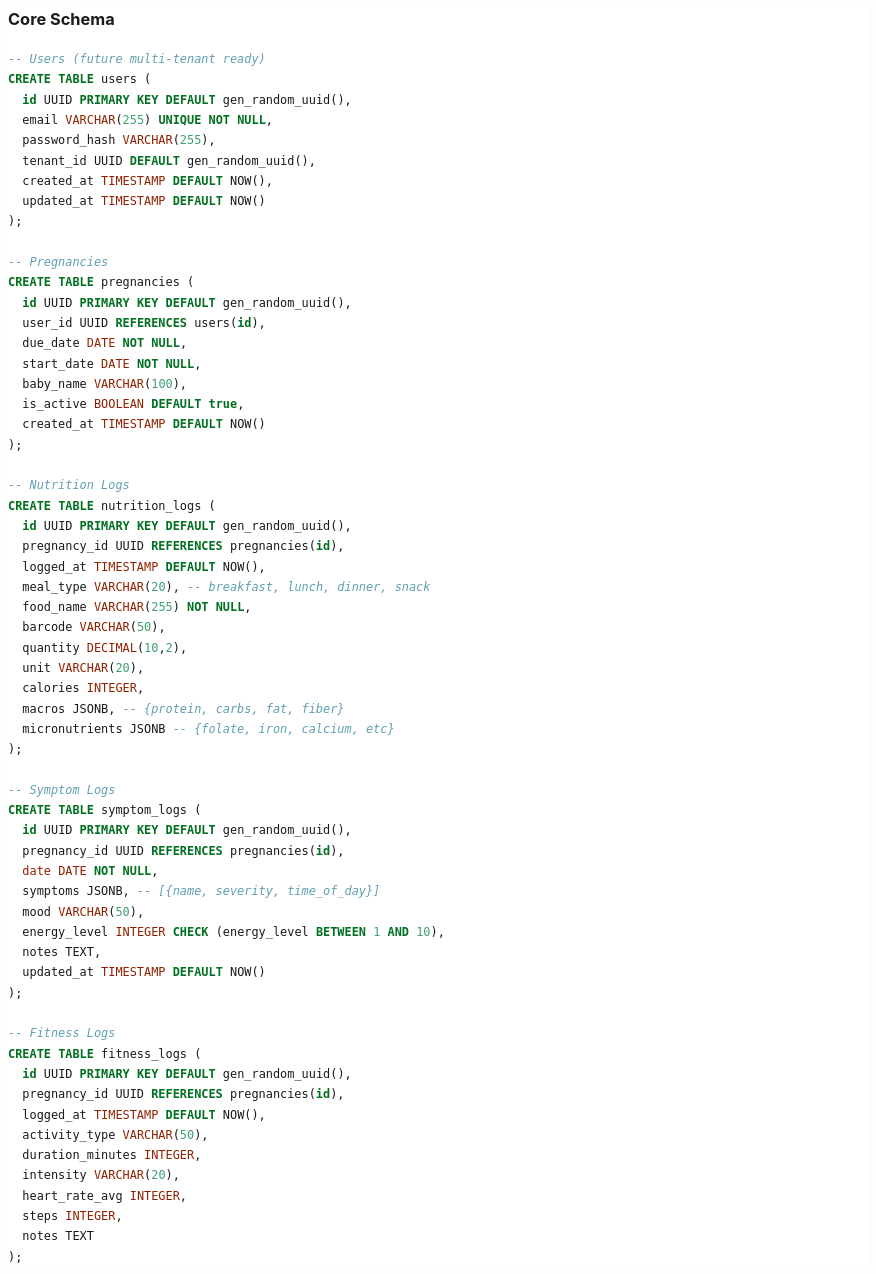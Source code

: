 ### Core Schema

```sql
-- Users (future multi-tenant ready)
CREATE TABLE users (
  id UUID PRIMARY KEY DEFAULT gen_random_uuid(),
  email VARCHAR(255) UNIQUE NOT NULL,
  password_hash VARCHAR(255),
  tenant_id UUID DEFAULT gen_random_uuid(),
  created_at TIMESTAMP DEFAULT NOW(),
  updated_at TIMESTAMP DEFAULT NOW()
);

-- Pregnancies
CREATE TABLE pregnancies (
  id UUID PRIMARY KEY DEFAULT gen_random_uuid(),
  user_id UUID REFERENCES users(id),
  due_date DATE NOT NULL,
  start_date DATE NOT NULL,
  baby_name VARCHAR(100),
  is_active BOOLEAN DEFAULT true,
  created_at TIMESTAMP DEFAULT NOW()
);

-- Nutrition Logs
CREATE TABLE nutrition_logs (
  id UUID PRIMARY KEY DEFAULT gen_random_uuid(),
  pregnancy_id UUID REFERENCES pregnancies(id),
  logged_at TIMESTAMP DEFAULT NOW(),
  meal_type VARCHAR(20), -- breakfast, lunch, dinner, snack
  food_name VARCHAR(255) NOT NULL,
  barcode VARCHAR(50),
  quantity DECIMAL(10,2),
  unit VARCHAR(20),
  calories INTEGER,
  macros JSONB, -- {protein, carbs, fat, fiber}
  micronutrients JSONB -- {folate, iron, calcium, etc}
);

-- Symptom Logs
CREATE TABLE symptom_logs (
  id UUID PRIMARY KEY DEFAULT gen_random_uuid(),
  pregnancy_id UUID REFERENCES pregnancies(id),
  date DATE NOT NULL,
  symptoms JSONB, -- [{name, severity, time_of_day}]
  mood VARCHAR(50),
  energy_level INTEGER CHECK (energy_level BETWEEN 1 AND 10),
  notes TEXT,
  updated_at TIMESTAMP DEFAULT NOW()
);

-- Fitness Logs
CREATE TABLE fitness_logs (
  id UUID PRIMARY KEY DEFAULT gen_random_uuid(),
  pregnancy_id UUID REFERENCES pregnancies(id),
  logged_at TIMESTAMP DEFAULT NOW(),
  activity_type VARCHAR(50),
  duration_minutes INTEGER,
  intensity VARCHAR(20),
  heart_rate_avg INTEGER,
  steps INTEGER,
  notes TEXT
);
```
